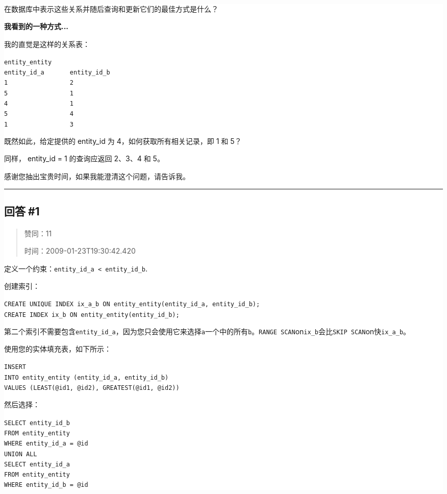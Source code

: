 在数据库中表示这些关系并随后查询和更新它们的最佳方式是什么？

**我看到的一种方式...**

我的直觉是这样的关系表：

```
entity_entity
entity_id_a       entity_id_b
1                 2
5                 1
4                 1
5                 4
1                 3 
```

既然如此，给定提供的 entity_id 为 4，如何获取所有相关记录，即 1 和 5？

同样， entity_id = 1 的查询应返回 2、3、4 和 5。

感谢您抽出宝贵时间，如果我能澄清这个问题，请告诉我。

* * *

## 回答 #1

> 赞同：11
> 
> 时间：2009-01-23T19:30:42.420

定义一个约束：`entity_id_a < entity_id_b`.

创建索引：

```
CREATE UNIQUE INDEX ix_a_b ON entity_entity(entity_id_a, entity_id_b);
CREATE INDEX ix_b ON entity_entity(entity_id_b); 
```

第二个索引不需要包含`entity_id_a`，因为您只会使用它来选择`a`一个中的所有`b`。`RANGE SCAN`on`ix_b`会比`SKIP SCAN`on快`ix_a_b`。

使用您的实体填充表，如下所示：

```
INSERT
INTO entity_entity (entity_id_a, entity_id_b)
VALUES (LEAST(@id1, @id2), GREATEST(@id1, @id2)) 
```

然后选择：

```
SELECT entity_id_b
FROM entity_entity
WHERE entity_id_a = @id
UNION ALL
SELECT entity_id_a
FROM entity_entity
WHERE entity_id_b = @id 
```
